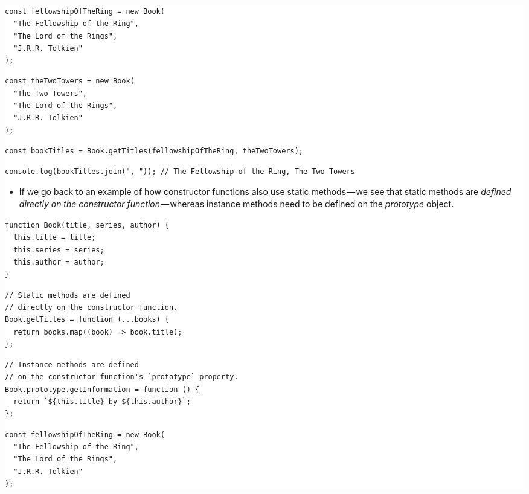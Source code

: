 ```
const fellowshipOfTheRing = new Book(
  "The Fellowship of the Ring",
  "The Lord of the Rings",
  "J.R.R. Tolkien"
);
```

```
const theTwoTowers = new Book(
  "The Two Towers",
  "The Lord of the Rings",
  "J.R.R. Tolkien"
);
```

```
const bookTitles = Book.getTitles(fellowshipOfTheRing, theTwoTowers);
```

```
console.log(bookTitles.join(", ")); // The Fellowship of the Ring, The Two Towers
```

- If we go back to an example of how constructor functions also use static methods — we see that static methods are *defined directly on the constructor function* — whereas instance methods need to be defined on the *prototype* object.

```
function Book(title, series, author) {
  this.title = title;
  this.series = series;
  this.author = author;
}
```

```
// Static methods are defined
// directly on the constructor function.
Book.getTitles = function (...books) {
  return books.map((book) => book.title);
};
```

```
// Instance methods are defined
// on the constructor function's `prototype` property.
Book.prototype.getInformation = function () {
  return `${this.title} by ${this.author}`;
};
```

```
const fellowshipOfTheRing = new Book(
  "The Fellowship of the Ring",
  "The Lord of the Rings",
  "J.R.R. Tolkien"
);
```
